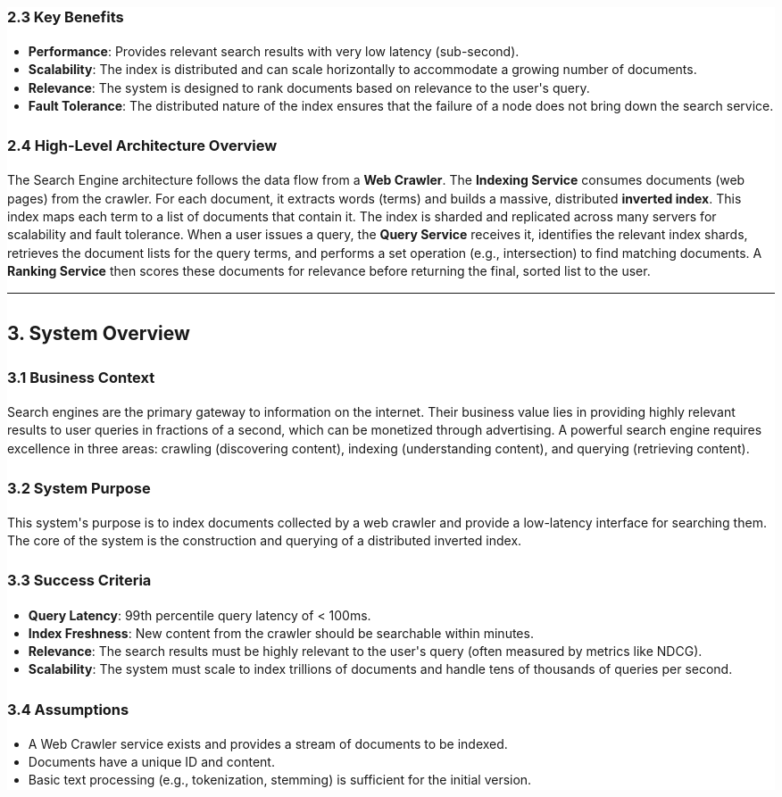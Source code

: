 ### 2.3 Key Benefits

- **Performance**: Provides relevant search results with very low latency (sub-second).
- **Scalability**: The index is distributed and can scale horizontally to accommodate a growing number of documents.
- **Relevance**: The system is designed to rank documents based on relevance to the user's query.
- **Fault Tolerance**: The distributed nature of the index ensures that the failure of a node does not bring down the search service.

### 2.4 High-Level Architecture Overview

The Search Engine architecture follows the data flow from a **Web Crawler**. The **Indexing Service** consumes documents (web pages) from the crawler. For each document, it extracts words (terms) and builds a massive, distributed **inverted index**. This index maps each term to a list of documents that contain it. The index is sharded and replicated across many servers for scalability and fault tolerance. When a user issues a query, the **Query Service** receives it, identifies the relevant index shards, retrieves the document lists for the query terms, and performs a set operation (e.g., intersection) to find matching documents. A **Ranking Service** then scores these documents for relevance before returning the final, sorted list to the user.

---

## 3. System Overview

### 3.1 Business Context

Search engines are the primary gateway to information on the internet. Their business value lies in providing highly relevant results to user queries in fractions of a second, which can be monetized through advertising. A powerful search engine requires excellence in three areas: crawling (discovering content), indexing (understanding content), and querying (retrieving content).

### 3.2 System Purpose

This system's purpose is to index documents collected by a web crawler and provide a low-latency interface for searching them. The core of the system is the construction and querying of a distributed inverted index.

### 3.3 Success Criteria

- **Query Latency**: 99th percentile query latency of < 100ms.
- **Index Freshness**: New content from the crawler should be searchable within minutes.
- **Relevance**: The search results must be highly relevant to the user's query (often measured by metrics like NDCG).
- **Scalability**: The system must scale to index trillions of documents and handle tens of thousands of queries per second.

### 3.4 Assumptions

- A Web Crawler service exists and provides a stream of documents to be indexed.
- Documents have a unique ID and content.
- Basic text processing (e.g., tokenization, stemming) is sufficient for the initial version.
